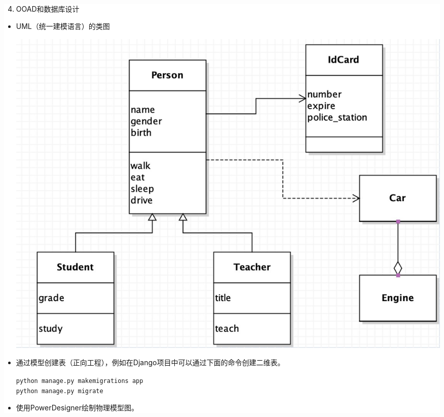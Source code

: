 4. OOAD和数据库设计

  - UML（统一建模语言）的类图

    ![uml](docs/res/uml-class-diagram.png)

  - 通过模型创建表（正向工程），例如在Django项目中可以通过下面的命令创建二维表。

    ```Shell
    python manage.py makemigrations app
    python manage.py migrate
    ```

  - 使用PowerDesigner绘制物理模型图。
